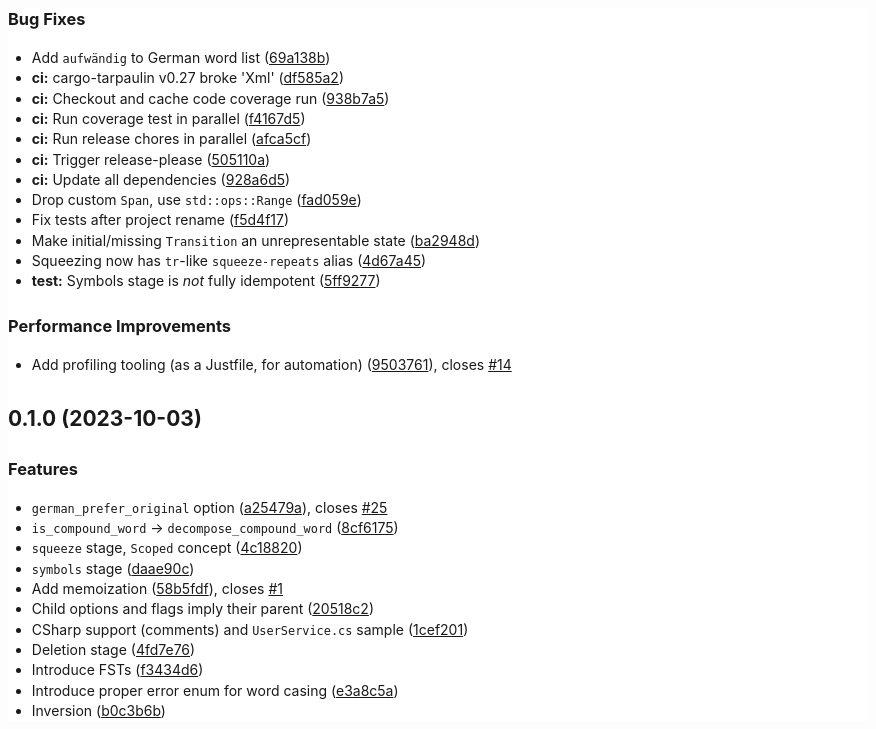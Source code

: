 
### Bug Fixes

* Add `aufwändig` to German word list ([69a138b](https://github.com/alexpovel/srgn/commit/69a138b050eea0a1e128e9d47543db68da13601d))
* **ci:** cargo-tarpaulin v0.27 broke 'Xml' ([df585a2](https://github.com/alexpovel/srgn/commit/df585a2e839605d4f39e32e5c6e51ce5c473146e))
* **ci:** Checkout and cache code coverage run ([938b7a5](https://github.com/alexpovel/srgn/commit/938b7a57b48b20a1b7797d4a02933f60fc017871))
* **ci:** Run coverage test in parallel ([f4167d5](https://github.com/alexpovel/srgn/commit/f4167d594ba701b6ff54bc150f2e7c9eec017134))
* **ci:** Run release chores in parallel ([afca5cf](https://github.com/alexpovel/srgn/commit/afca5cf8d94d0dfc856b71f2fb9325a5bf5c7032))
* **ci:** Trigger release-please ([505110a](https://github.com/alexpovel/srgn/commit/505110a6781bafdd4bb50210159f3d1f0cd90ab0))
* **ci:** Update all dependencies ([928a6d5](https://github.com/alexpovel/srgn/commit/928a6d5d219b7cee6c9698d9942fca7fb653550a))
* Drop custom `Span`, use `std::ops::Range` ([fad059e](https://github.com/alexpovel/srgn/commit/fad059e2f07b80581dee3c71fc9ac48fa4398fd4))
* Fix tests after project rename ([f5d4f17](https://github.com/alexpovel/srgn/commit/f5d4f1787148ddec5786f5a8c14d572624ac2873))
* Make initial/missing `Transition` an unrepresentable state ([ba2948d](https://github.com/alexpovel/srgn/commit/ba2948de94205b6729a02b57f611d3a287138387))
* Squeezing now has `tr`-like `squeeze-repeats` alias ([4d67a45](https://github.com/alexpovel/srgn/commit/4d67a458171a237b3b782753e140a564ed7f84d2))
* **test:** Symbols stage is *not* fully idempotent ([5ff9277](https://github.com/alexpovel/srgn/commit/5ff92773a01435db60b78c8c3e819533cacbfcdb))


### Performance Improvements

* Add profiling tooling (as a Justfile, for automation) ([9503761](https://github.com/alexpovel/srgn/commit/9503761dba51fd36d5dd1fd77937c4cc133f624c)), closes [#14](https://github.com/alexpovel/srgn/issues/14)

## 0.1.0 (2023-10-03)


### Features

* `german_prefer_original` option ([a25479a](https://github.com/alexpovel/betterletters/commit/a25479ac3b4e1d650311f24b0a624bd8e62386e1)), closes [#25](https://github.com/alexpovel/betterletters/issues/25)
* `is_compound_word` -&gt; `decompose_compound_word` ([8cf6175](https://github.com/alexpovel/betterletters/commit/8cf6175a6d7e4470482f413c125cfc94c5c36335))
* `squeeze` stage, `Scoped` concept ([4c18820](https://github.com/alexpovel/betterletters/commit/4c18820c9b0e7e85a475af792821debb85c0c12e))
* `symbols` stage ([daae90c](https://github.com/alexpovel/betterletters/commit/daae90cb1b5e5b67e17ad19b6b8bee0e56111eba))
* Add memoization ([58b5fdf](https://github.com/alexpovel/betterletters/commit/58b5fdf2ab6537a3cb4bff33acbd3e96b27cc5f7)), closes [#1](https://github.com/alexpovel/betterletters/issues/1)
* Child options and flags imply their parent ([20518c2](https://github.com/alexpovel/betterletters/commit/20518c2ea8ce62bbef3c97663d93446cdaaf8d56))
* CSharp support (comments) and `UserService.cs` sample ([1cef201](https://github.com/alexpovel/betterletters/commit/1cef20113cad889058c00c024fca59ba2a8b5507))
* Deletion stage ([4fd7e76](https://github.com/alexpovel/betterletters/commit/4fd7e7646d908e9a68dc6a8254258934de74fd3f))
* Introduce FSTs ([f3434d6](https://github.com/alexpovel/betterletters/commit/f3434d6bcac9c44763d27929d6dde2f58a3f68d3))
* Introduce proper error enum for word casing ([e3a8c5a](https://github.com/alexpovel/betterletters/commit/e3a8c5a9da069f2dc97d4417fb2d9c47be301cec))
* Inversion ([b0c3b6b](https://github.com/alexpovel/betterletters/commit/b0c3b6b00f9393fb5f63d2e3d531005fecde2d35))